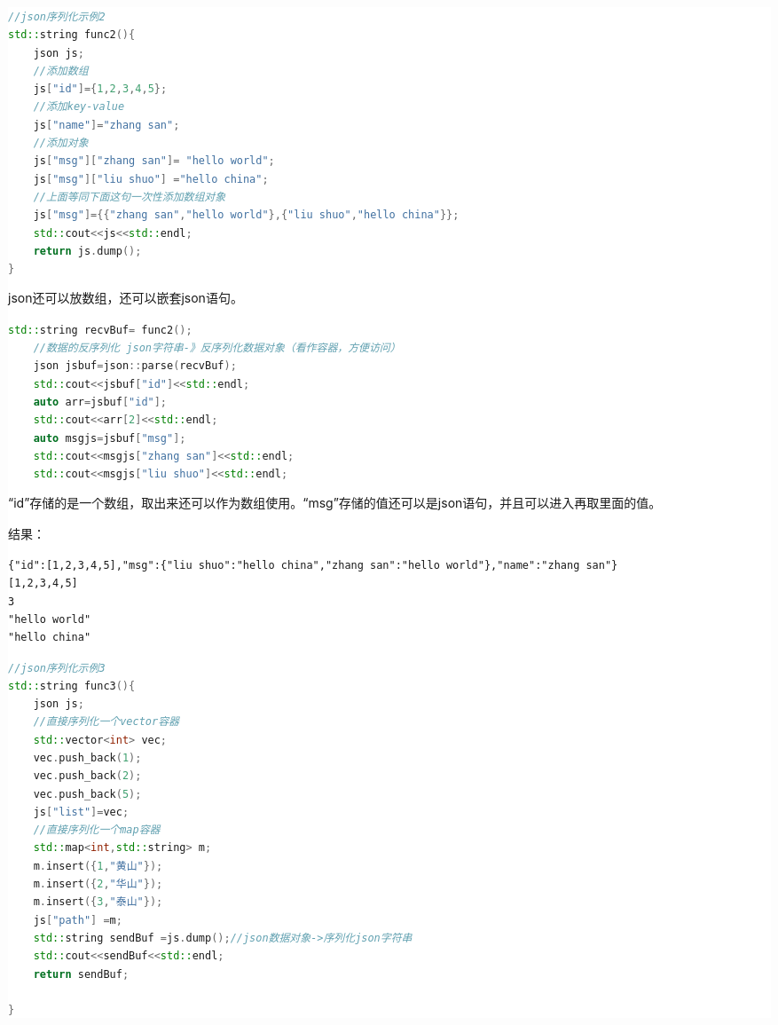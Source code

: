 ```cpp
//json序列化示例2
std::string func2(){
    json js;
    //添加数组
    js["id"]={1,2,3,4,5};
    //添加key-value
    js["name"]="zhang san";
    //添加对象
    js["msg"]["zhang san"]= "hello world";
    js["msg"]["liu shuo"] ="hello china";
    //上面等同下面这句一次性添加数组对象
    js["msg"]={{"zhang san","hello world"},{"liu shuo","hello china"}};
    std::cout<<js<<std::endl;
    return js.dump();
}
```

json还可以放数组，还可以嵌套json语句。

```cpp
std::string recvBuf= func2();
    //数据的反序列化 json字符串-》反序列化数据对象（看作容器，方便访问）
    json jsbuf=json::parse(recvBuf);
    std::cout<<jsbuf["id"]<<std::endl;
    auto arr=jsbuf["id"];
    std::cout<<arr[2]<<std::endl;
    auto msgjs=jsbuf["msg"];
    std::cout<<msgjs["zhang san"]<<std::endl;
    std::cout<<msgjs["liu shuo"]<<std::endl;
```

“id”存储的是一个数组，取出来还可以作为数组使用。“msg”存储的值还可以是json语句，并且可以进入再取里面的值。

结果：

```
{"id":[1,2,3,4,5],"msg":{"liu shuo":"hello china","zhang san":"hello world"},"name":"zhang san"}
[1,2,3,4,5]
3
"hello world"
"hello china"
```

```cpp
//json序列化示例3
std::string func3(){
    json js;
    //直接序列化一个vector容器
    std::vector<int> vec;
    vec.push_back(1);
    vec.push_back(2);
    vec.push_back(5);
    js["list"]=vec;
    //直接序列化一个map容器
    std::map<int,std::string> m;
    m.insert({1,"黄山"});
    m.insert({2,"华山"});
    m.insert({3,"泰山"});
    js["path"] =m;
    std::string sendBuf =js.dump();//json数据对象->序列化json字符串
    std::cout<<sendBuf<<std::endl;
    return sendBuf;

}
```
